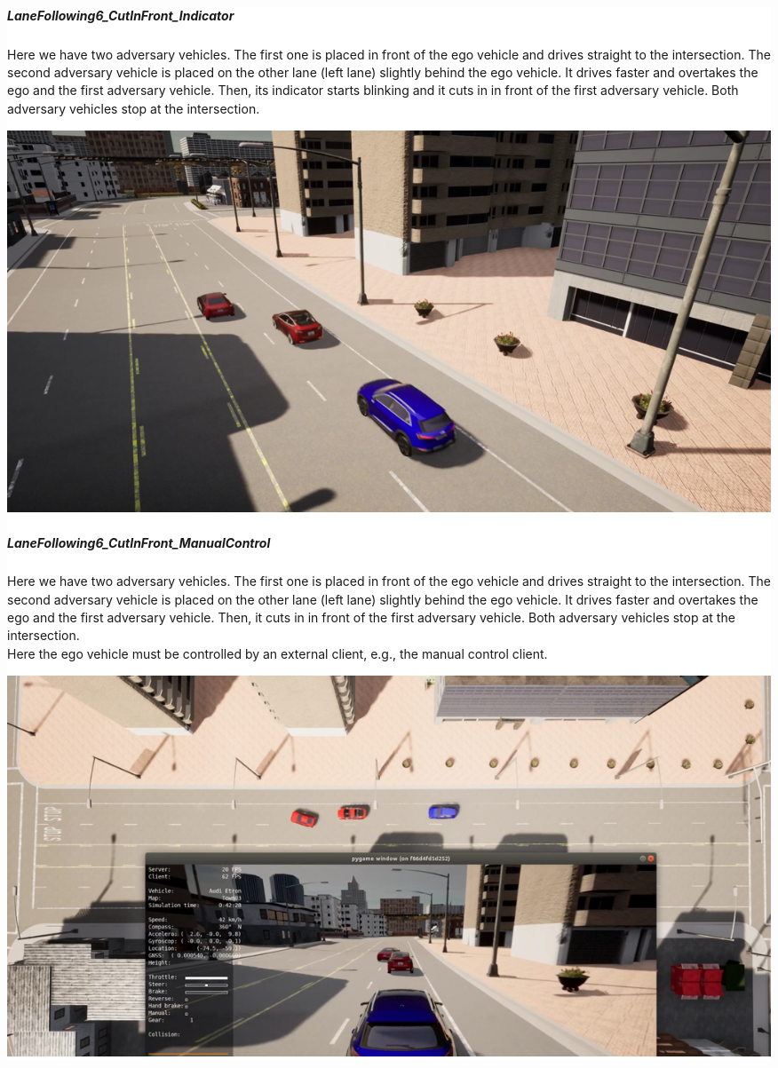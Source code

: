 ##### LaneFollowing6_CutInFront_Indicator

Here we have two adversary vehicles. The first one is placed in front of the ego vehicle and drives straight to the intersection. The second adversary vehicle is placed on the other lane (left lane) slightly behind the ego vehicle. It drives faster and overtakes the ego and the first adversary vehicle. Then, its indicator starts blinking and it cuts in in front of the first adversary vehicle. Both adversary vehicles stop at the intersection.

![LaneFollowing6_CutInFront_Indicator scenario](documentation/md_resources/lane_following_6_cut_in_front_indicator.png "LaneFollowing6_CutInFront_Indicator scenario")

##### LaneFollowing6_CutInFront_ManualControl

Here we have two adversary vehicles. The first one is placed in front of the ego vehicle and drives straight to the intersection. The second adversary vehicle is placed on the other lane (left lane) slightly behind the ego vehicle. It drives faster and overtakes the ego and the first adversary vehicle. Then, it cuts in in front of the first adversary vehicle. Both adversary vehicles stop at the intersection.  
Here the ego vehicle must be controlled by an external client, e.g., the manual control client.

![LaneFollowing6_CutInFront_ManualControl scenario](documentation/md_resources/lane_following_6_cut_in_front_manual_control.png "LaneFollowing6_CutInFront_ManualControl scenario")
